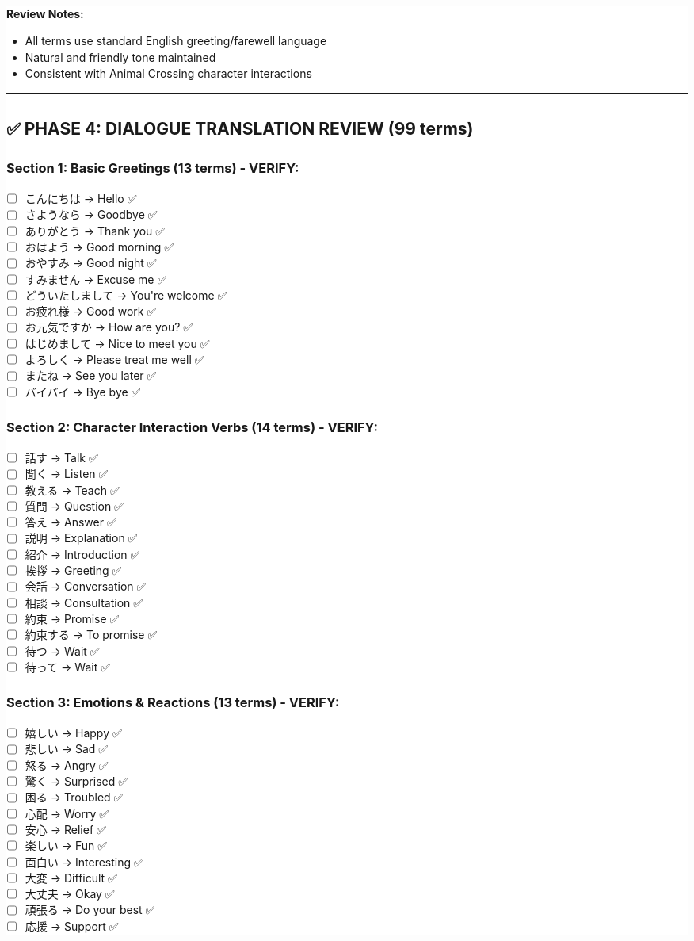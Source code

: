 **Review Notes:**
- All terms use standard English greeting/farewell language
- Natural and friendly tone maintained
- Consistent with Animal Crossing character interactions

---

## ✅ **PHASE 4: DIALOGUE TRANSLATION REVIEW (99 terms)**

### **Section 1: Basic Greetings (13 terms) - VERIFY:**
- [ ] こんにちは → Hello ✅
- [ ] さようなら → Goodbye ✅
- [ ] ありがとう → Thank you ✅
- [ ] おはよう → Good morning ✅
- [ ] おやすみ → Good night ✅
- [ ] すみません → Excuse me ✅
- [ ] どういたしまして → You're welcome ✅
- [ ] お疲れ様 → Good work ✅
- [ ] お元気ですか → How are you? ✅
- [ ] はじめまして → Nice to meet you ✅
- [ ] よろしく → Please treat me well ✅
- [ ] またね → See you later ✅
- [ ] バイバイ → Bye bye ✅

### **Section 2: Character Interaction Verbs (14 terms) - VERIFY:**
- [ ] 話す → Talk ✅
- [ ] 聞く → Listen ✅
- [ ] 教える → Teach ✅
- [ ] 質問 → Question ✅
- [ ] 答え → Answer ✅
- [ ] 説明 → Explanation ✅
- [ ] 紹介 → Introduction ✅
- [ ] 挨拶 → Greeting ✅
- [ ] 会話 → Conversation ✅
- [ ] 相談 → Consultation ✅
- [ ] 約束 → Promise ✅
- [ ] 約束する → To promise ✅
- [ ] 待つ → Wait ✅
- [ ] 待って → Wait ✅

### **Section 3: Emotions & Reactions (13 terms) - VERIFY:**
- [ ] 嬉しい → Happy ✅
- [ ] 悲しい → Sad ✅
- [ ] 怒る → Angry ✅
- [ ] 驚く → Surprised ✅
- [ ] 困る → Troubled ✅
- [ ] 心配 → Worry ✅
- [ ] 安心 → Relief ✅
- [ ] 楽しい → Fun ✅
- [ ] 面白い → Interesting ✅
- [ ] 大変 → Difficult ✅
- [ ] 大丈夫 → Okay ✅
- [ ] 頑張る → Do your best ✅
- [ ] 応援 → Support ✅
